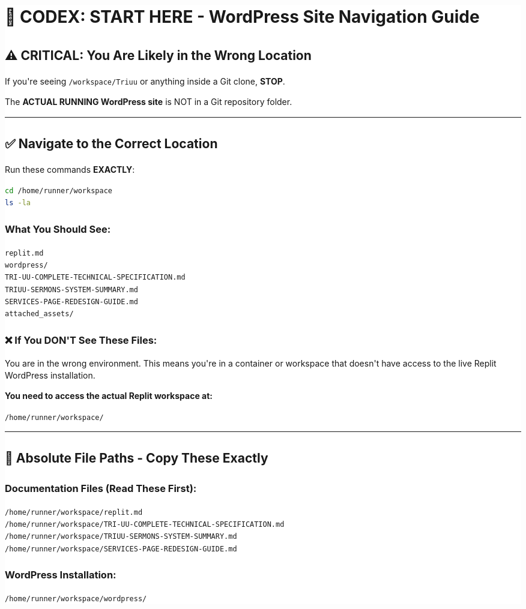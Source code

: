 # 🚨 CODEX: START HERE - WordPress Site Navigation Guide

## ⚠️ CRITICAL: You Are Likely in the Wrong Location

If you're seeing `/workspace/Triuu` or anything inside a Git clone, **STOP**.

The **ACTUAL RUNNING WordPress site** is NOT in a Git repository folder.

---

## ✅ Navigate to the Correct Location

Run these commands **EXACTLY**:

```bash
cd /home/runner/workspace
ls -la
```

### What You Should See:
```
replit.md
wordpress/
TRI-UU-COMPLETE-TECHNICAL-SPECIFICATION.md
TRIUU-SERMONS-SYSTEM-SUMMARY.md
SERVICES-PAGE-REDESIGN-GUIDE.md
attached_assets/
```

### ❌ If You DON'T See These Files:
You are in the wrong environment. This means you're in a container or workspace that doesn't have access to the live Replit WordPress installation.

**You need to access the actual Replit workspace at:**
```
/home/runner/workspace/
```

---

## 📍 Absolute File Paths - Copy These Exactly

### Documentation Files (Read These First):
```bash
/home/runner/workspace/replit.md
/home/runner/workspace/TRI-UU-COMPLETE-TECHNICAL-SPECIFICATION.md
/home/runner/workspace/TRIUU-SERMONS-SYSTEM-SUMMARY.md
/home/runner/workspace/SERVICES-PAGE-REDESIGN-GUIDE.md
```

### WordPress Installation:
```bash
/home/runner/workspace/wordpress/
```
